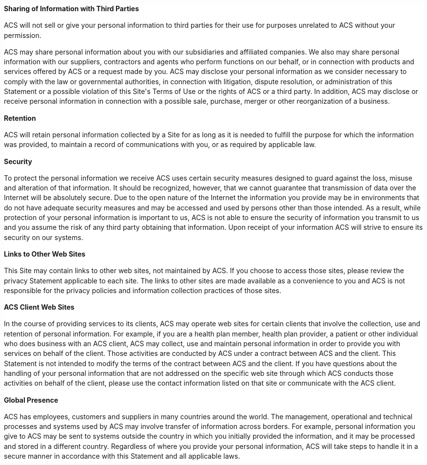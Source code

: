 **Sharing of Information with Third Parties**

ACS will not sell or give your personal information to third parties for their use for purposes unrelated to ACS without your permission.

ACS may share personal information about you with our subsidiaries and affiliated companies. We also may share personal information with our suppliers, contractors and agents who perform functions on our behalf, or in connection with products and services offered by ACS or a request made by you. ACS may disclose your personal information as we consider necessary to comply with the law or governmental authorities, in connection with litigation, dispute resolution, or administration of this Statement or a possible violation of this Site's Terms of Use or the rights of ACS or a third party. In addition, ACS may disclose or receive personal information in connection with a possible sale, purchase, merger or other reorganization of a business. 

**Retention**

ACS will retain personal information collected by a Site for as long as it is needed to fulfill the purpose for which the information was provided, to maintain a record of communications with you, or as required by applicable law. 

**Security**

To protect the personal information we receive ACS uses certain security measures designed to guard against the loss, misuse and alteration of that information. It should be recognized, however, that we cannot guarantee that transmission of data over the Internet will be absolutely secure. Due to the open nature of the Internet the information you provide may be in environments that do not have adequate security measures and may be accessed and used by persons other than those intended. As a result, while protection of your personal information is important to us, ACS is not able to ensure the security of information you transmit to us and you assume the risk of any third party obtaining that information. Upon receipt of your information ACS will strive to ensure its security on our systems. 

**Links to Other Web Sites**

This Site may contain links to other web sites, not maintained by ACS. If you choose to access those sites, please review the privacy Statement applicable to each site. The links to other sites are made available as a convenience to you and ACS is not responsible for the privacy policies and information collection practices of those sites. 

**ACS Client Web Sites**

In the course of providing services to its clients, ACS may operate web sites for certain clients that involve the collection, use and retention of personal information. For example, if you are a health plan member, health plan provider, a patient or other individual who does business with an ACS client, ACS may collect, use and maintain personal information in order to provide you with services on behalf of the client. Those activities are conducted by ACS under a contract between ACS and the client. This Statement is not intended to modify the terms of the contract between ACS and the client. If you have questions about the handling of your personal information that are not addressed on the specific web site through which ACS conducts those activities on behalf of the client, please use the contact information listed on that site or communicate with the ACS client. 

**Global Presence**

ACS has employees, customers and suppliers in many countries around the world. The management, operational and technical processes and systems used by ACS may involve transfer of information across borders. For example, personal information you give to ACS may be sent to systems outside the country in which you initially provided the information, and it may be processed and stored in a different country. Regardless of where you provide your personal information, ACS will take steps to handle it in a secure manner in accordance with this Statement and all applicable laws. 
